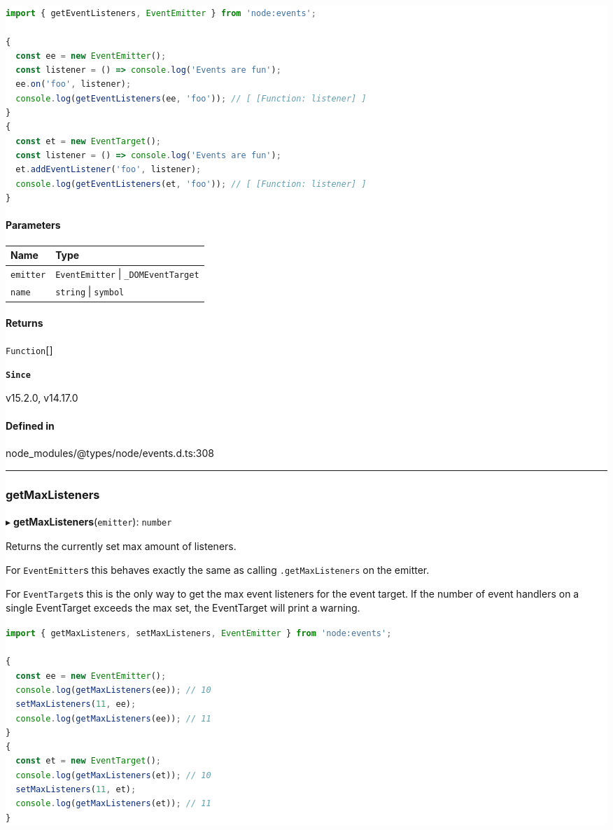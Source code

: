 ```js
import { getEventListeners, EventEmitter } from 'node:events';

{
  const ee = new EventEmitter();
  const listener = () => console.log('Events are fun');
  ee.on('foo', listener);
  console.log(getEventListeners(ee, 'foo')); // [ [Function: listener] ]
}
{
  const et = new EventTarget();
  const listener = () => console.log('Events are fun');
  et.addEventListener('foo', listener);
  console.log(getEventListeners(et, 'foo')); // [ [Function: listener] ]
}
```

#### Parameters

| Name | Type |
| :------ | :------ |
| `emitter` | `EventEmitter` \| `_DOMEventTarget` |
| `name` | `string` \| `symbol` |

#### Returns

`Function`[]

**`Since`**

v15.2.0, v14.17.0

#### Defined in

node_modules/@types/node/events.d.ts:308

___

### getMaxListeners

▸ **getMaxListeners**(`emitter`): `number`

Returns the currently set max amount of listeners.

For `EventEmitter`s this behaves exactly the same as calling `.getMaxListeners` on
the emitter.

For `EventTarget`s this is the only way to get the max event listeners for the
event target. If the number of event handlers on a single EventTarget exceeds
the max set, the EventTarget will print a warning.

```js
import { getMaxListeners, setMaxListeners, EventEmitter } from 'node:events';

{
  const ee = new EventEmitter();
  console.log(getMaxListeners(ee)); // 10
  setMaxListeners(11, ee);
  console.log(getMaxListeners(ee)); // 11
}
{
  const et = new EventTarget();
  console.log(getMaxListeners(et)); // 10
  setMaxListeners(11, et);
  console.log(getMaxListeners(et)); // 11
}
```
